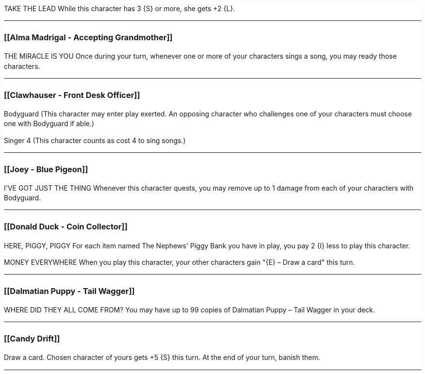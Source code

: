 TAKE THE LEAD While this character has 3 {S} or more, she gets +2 {L}.

---

  

### [[Alma Madrigal - Accepting Grandmother]]

THE MIRACLE IS YOU Once during your turn, whenever one or more of your characters sings a song, you may ready those characters.

---

  

### [[Clawhauser - Front Desk Officer]]

Bodyguard (This character may enter play exerted. An opposing character who challenges one of your characters must choose one with Bodyguard if able.)

Singer 4 (This character counts as cost 4 to sing songs.)

---

  

### [[Joey - Blue Pigeon]]

I'VE GOT JUST THE THING Whenever this character quests, you may remove up to 1 damage from each of your characters with Bodyguard.

---

  

### [[Donald Duck - Coin Collector]]

HERE, PIGGY, PIGGY For each item named The Nephews' Piggy Bank you have in play, you pay 2 {I} less to play this character.

MONEY EVERYWHERE When you play this character, your other characters gain "{E} – Draw a card" this turn.

---

  

### [[Dalmatian Puppy - Tail Wagger]]

WHERE DID THEY ALL COME FROM? You may have up to 99 copies of Dalmatian Puppy – Tail Wagger in your deck.

---

  

### [[Candy Drift]]

Draw a card. Chosen character of yours gets +5 {S} this turn. At the end of your turn, banish them.

---
